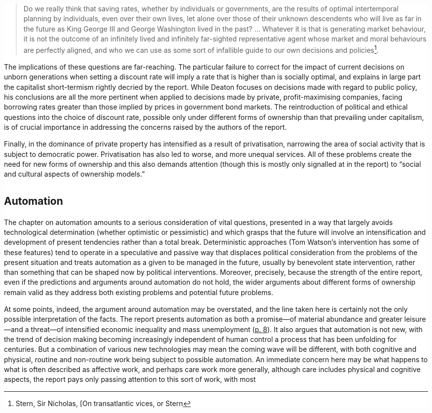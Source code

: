 > Do we really think that saving rates, whether by individuals or
> governments, are the results of optimal intertemporal planning by
> individuals, even over their own lives, let alone over those of their
> unknown descendents who will live as far in the future as King George
> III and George Washington lived in the past? ... Whatever it is that
> is generating market behaviour, it is not the outcome of an infinitely
> lived and infinitely far-sighted representative agent whose market and
> moral behaviours are perfectly aligned, and who we can use as some
> sort of infallible guide to our own decisions and
> policies[^chapter-11-15].

The implications of these questions are far-reaching. The particular
failure to correct for the impact of current decisions on unborn
generations when setting a discount rate will imply a rate that is
higher than is socially optimal, and explains in large part the
capitalist short-termism rightly decried by the report. While Deaton
focuses on decisions made with regard to public policy, his conclusions
are all the more pertinent when applied to decisions made by private,
profit-maximising companies, facing borrowing rates greater than those
implied by prices in government bond markets. The reintroduction of
political and ethical questions into the choice of discount rate,
possible only under different forms of ownership than that prevailing
under capitalism, is of crucial importance in addressing the concerns
raised by the authors of the report.

Finally, in the dominance of private property has intensified as a
result of privatisation, narrowing the area of social activity that is
subject to democratic power. Privatisation has also led to worse, and
more unequal services. All of these problems create the need for new
forms of ownership and this also demands attention (though this is
mostly only signalled at in the report) to “social and cultural aspects
of ownership models.”

Automation
----------

The chapter on automation amounts to a serious consideration of vital
questions, presented in a way that largely avoids technological
determination (whether optimistic or pessimistic) and which grasps that
the future will involve an intensification and development of present
tendencies rather than a total break. Deterministic approaches (Tom
Watson’s intervention has some of these features) tend to operate in a
speculative and passive way that displaces political consideration from
the problems of the present situation and treats automation as a given
to be managed in the future, usually by benevolent state intervention,
rather than something that can be shaped now by political interventions.
Moreover, precisely, because the strength of the entire report, even if
the predictions and arguments around automation do not hold, the wider
arguments about different forms of ownership remain valid as they
address both existing problems and potential future problems.

At some points, indeed, the argument around automation may be
overstated, and the line taken here is certainly not the only possible
interpretation of the facts. The report presents automation as both a
promise—of material abundance and greater leisure—and a threat—of
intensified economic inequality and mass unemployment ([p.
8](http://www.labour.org.uk/page/-/PDFs/9472_Alternative%20Models%20of%20Ownership%20all_v4.pdf)).
It also argues that automation is not new, with the trend of decision
making becoming increasingly independent of human control a process that
has been unfolding for centuries. But a combination of various new
technologies may mean the coming wave will be different, with both
cognitive and physical, routine and non-routine work being subject to
possible automation. An immediate concern here may be what happens to
what is often described as affective work, and perhaps care work more
generally, although care includes physical and cognitive aspects, the
report pays only passing attention to this sort of work, with most

[^chapter-11-1]: See [Companies without CEOs; Working better without a
[^chapter-11-2]: See, David Cameron’s [Big Society
[^chapter-11-3]: For an excellent treatment of both the Alternative
[^chapter-11-4]: Hilary Wainwright, A Tale of Two Parties, London,
[^chapter-11-5]: Raymond Williams, The Long Revolution, Harmondsworth,
[^chapter-11-6]: See, most succinctly, "The Critique of the Gotha
[^chapter-11-7]: Ellen Meiksins Wood, Democracy Against Capitalism:
[^chapter-11-8]: Raymond Williams, Culture and Society, Harmondsworth,
[^chapter-11-9]: Williams, Culture and Society, p. 312.
[^chapter-11-10]: Wiliams, The Long Revolution, p. 328.
[^chapter-11-11]: Williams, The Long Revolution, p. 328.
[^chapter-11-12]: Williams, The Long Revolution, p. 329.
[^chapter-11-13]: Wainwright, A Tale of Two Parties, p. 257.
[^chapter-11-14]: Quoted in Wainwright, A Tale of Two Parties, p. 100.
[^chapter-11-15]: Stern, Sir Nicholas, [On transatlantic vices, or Stern
[^chapter-11-16]: Alvaro García Linera, Plebeian Power, Chicago,
[^chapter-11-17]: Gopal Balakrishnan, “Speculations of the Stationary
[^chapter-11-18]: Nick Srnicek and Alex Williams, Inventing the Future:
[^chapter-11-19]: Mariana Mazzucato, The Entrepreneurial State:
[^chapter-11-20]: See Tony Norfield for [an excellent
[^chapter-11-21]: Williams, Culture and Society, p. 312.
[^chapter-11-22]: [John Lewis Protest: bring the Cleaners into the
[^chapter-11-23]: Erik Olin Wright, Envisioning Real Utopias, London,
[^chapter-11-24]: Erik Olin Wright, Envisioning Real Utopias, London,
[^chapter-11-25]: Wainwright, A Tale of Two Parties, p. 97.
[^chapter-11-26]: Wainwright, A Tale of Two Parties, p. 105.
[^chapter-11-27]: For further analysis of the Preston Model see also
[^chapter-11-28]: Wainwright, A Tale of Two Parties, pp. 94-124.
[^chapter-11-29]: On Wales, Brexit and EU funding see the excellent
[^chapter-11-30]: Jo Blanden, Kirstine Hansen and Sandra McNally,
[^chapter-11-31]: 3500, one for roughly every 800 children under 4, see
[^chapter-11-32]: Stewart, [Labour’s Record on the Under
[^chapter-11-33]: House of Commons, 2010. Sure Start Children’s Centres:
[^chapter-11-34]: LSE, [Do poorer children receive lower quality
[^chapter-11-35]: Stewart, [Labour’s Record on the Under
[^chapter-11-36]: LSE, [Do poorer children receive lower quality
[^chapter-11-37]: Stewart, [Labour’s Record on the Under
[^chapter-11-38]: [David
[^chapter-11-39]: Kitty Stewart and Polina Obolenskaya, [The Coalition’s
[^chapter-11-40]: Stewart and Obolenskaya, [The Coalition’s Record on
[^chapter-11-41]: [A third of Sure Start children’s centres in England
[^chapter-11-42]: Stewart, [Labour’s Record on the Under
[^chapter-11-43]: Eva Lloyd, [Early childhood education and care policy
[^chapter-11-44]: Lloyd, [Early childhood education and care
[^chapter-11-45]: LSE, [Do poorer children receive lower quality
[^chapter-11-46]: Angela Rayner, [While The Tories Restrict Childcare To
[^chapter-11-47]: Angela Rayner, [While The Tories Restrict Childcare To
[^chapter-11-48]: Angela Rayner, [Labour will boost Sure Start services
[^chapter-11-49]: See Diane Elson, [The Economic, the Political and the
[^chapter-11-50]: LSE, [Do poorer children receive lower quality
[^chapter-11-51]: Silvia Federici, Revolution at Point Zero: Housework,
[^chapter-11-52]: Federici, Revolution at Point Zero, p. 43.
[^chapter-11-53]: Miliband, Parliamentary Socialism, p. 289, 291.
[^chapter-11-54]: For an example of possible forms of democratic
[^chapter-11-55]: Medhurst, That Option No Longer Exists, pp. 2-3.
[^chapter-11-56]: Stuart Hall, [Faith, Hope or
[^chapter-11-57]: Medhurst, That Option No Longer Exists, p. 101.
[^chapter-11-58]: Wainwright, A Tale of Two Parties, p. 166.